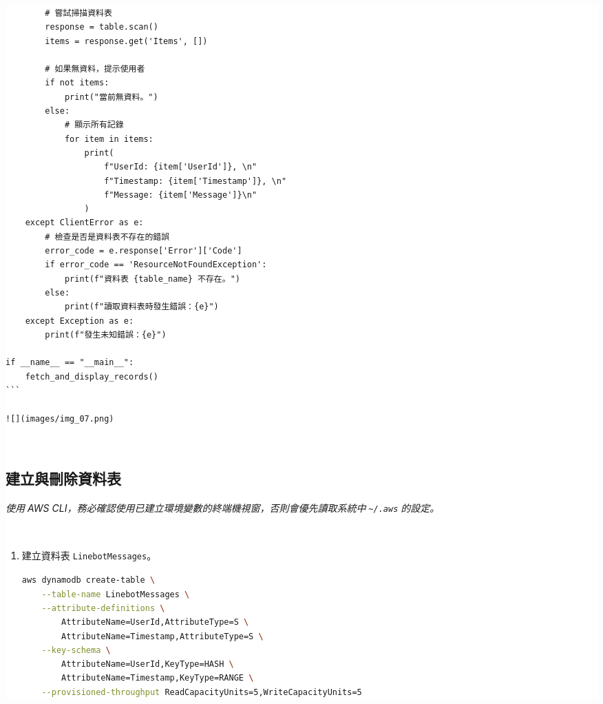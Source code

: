             # 嘗試掃描資料表
            response = table.scan()
            items = response.get('Items', [])

            # 如果無資料，提示使用者
            if not items:
                print("當前無資料。")
            else:
                # 顯示所有記錄
                for item in items:
                    print(
                        f"UserId: {item['UserId']}, \n"
                        f"Timestamp: {item['Timestamp']}, \n"
                        f"Message: {item['Message']}\n"
                    )
        except ClientError as e:
            # 檢查是否是資料表不存在的錯誤
            error_code = e.response['Error']['Code']
            if error_code == 'ResourceNotFoundException':
                print(f"資料表 {table_name} 不存在。")
            else:
                print(f"讀取資料表時發生錯誤：{e}")
        except Exception as e:
            print(f"發生未知錯誤：{e}")

    if __name__ == "__main__":
        fetch_and_display_records()
    ```

    ![](images/img_07.png)

<br>

## 建立與刪除資料表

_使用 AWS CLI，務必確認使用已建立環境變數的終端機視窗，否則會優先讀取系統中 `~/.aws` 的設定。_

<br>

1. 建立資料表 `LinebotMessages`。

    ```bash
    aws dynamodb create-table \
        --table-name LinebotMessages \
        --attribute-definitions \
            AttributeName=UserId,AttributeType=S \
            AttributeName=Timestamp,AttributeType=S \
        --key-schema \
            AttributeName=UserId,KeyType=HASH \
            AttributeName=Timestamp,KeyType=RANGE \
        --provisioned-throughput ReadCapacityUnits=5,WriteCapacityUnits=5
    ```
